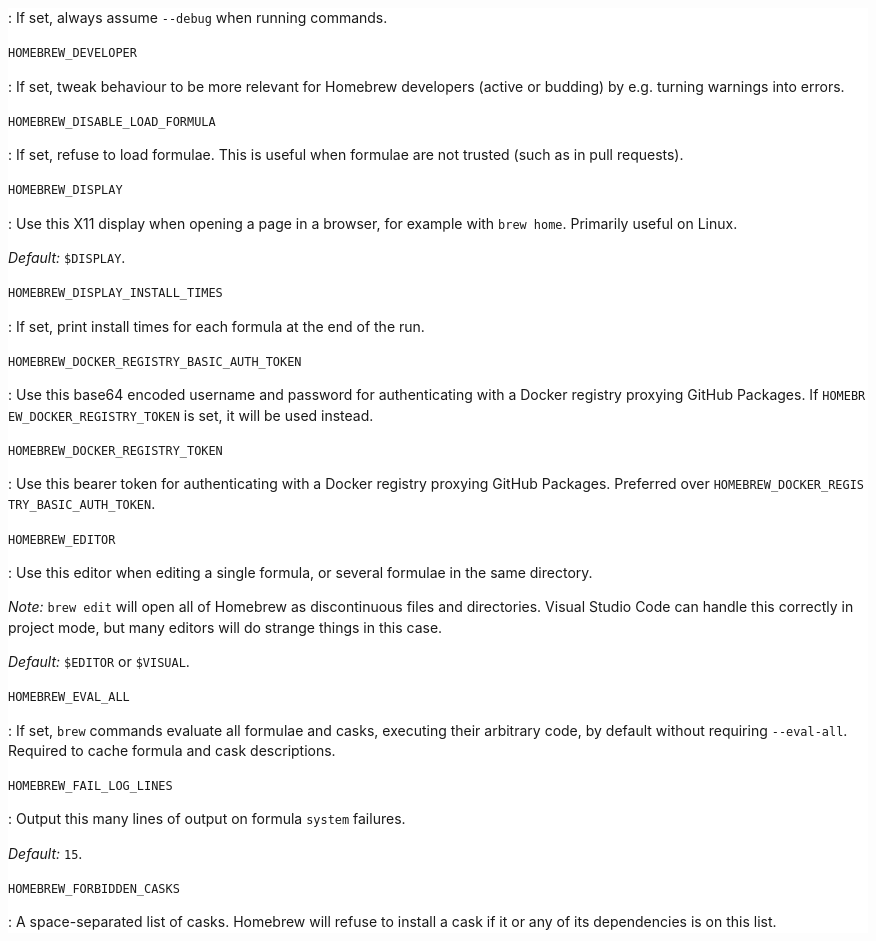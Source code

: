 : If set, always assume `--debug` when running commands.

`HOMEBREW_DEVELOPER`

: If set, tweak behaviour to be more relevant for Homebrew developers (active or
  budding) by e.g. turning warnings into errors.

`HOMEBREW_DISABLE_LOAD_FORMULA`

: If set, refuse to load formulae. This is useful when formulae are not trusted
  (such as in pull requests).

`HOMEBREW_DISPLAY`

: Use this X11 display when opening a page in a browser, for example with `brew
  home`. Primarily useful on Linux.
  
  *Default:* `$DISPLAY`.

`HOMEBREW_DISPLAY_INSTALL_TIMES`

: If set, print install times for each formula at the end of the run.

`HOMEBREW_DOCKER_REGISTRY_BASIC_AUTH_TOKEN`

: Use this base64 encoded username and password for authenticating with a Docker
  registry proxying GitHub Packages. If `HOMEBREW_DOCKER_REGISTRY_TOKEN` is set,
  it will be used instead.

`HOMEBREW_DOCKER_REGISTRY_TOKEN`

: Use this bearer token for authenticating with a Docker registry proxying
  GitHub Packages. Preferred over `HOMEBREW_DOCKER_REGISTRY_BASIC_AUTH_TOKEN`.

`HOMEBREW_EDITOR`

: Use this editor when editing a single formula, or several formulae in the same
  directory.
  
  *Note:* `brew edit` will open all of Homebrew as discontinuous files and
  directories. Visual Studio Code can handle this correctly in project mode, but
  many editors will do strange things in this case.
  
  *Default:* `$EDITOR` or `$VISUAL`.

`HOMEBREW_EVAL_ALL`

: If set, `brew` commands evaluate all formulae and casks, executing their
  arbitrary code, by default without requiring `--eval-all`. Required to cache
  formula and cask descriptions.

`HOMEBREW_FAIL_LOG_LINES`

: Output this many lines of output on formula `system` failures.
  
  *Default:* `15`.

`HOMEBREW_FORBIDDEN_CASKS`

: A space-separated list of casks. Homebrew will refuse to install a cask if it
  or any of its dependencies is on this list.
